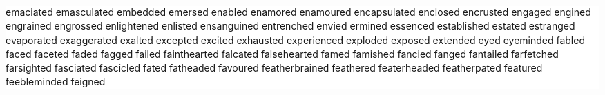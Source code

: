 emaciated
emasculated
embedded
emersed
enabled
enamored
enamoured
encapsulated
enclosed
encrusted
engaged
engined
engrained
engrossed
enlightened
enlisted
ensanguined
entrenched
envied
ermined
essenced
established
estated
estranged
evaporated
exaggerated
exalted
excepted
excited
exhausted
experienced
exploded
exposed
extended
eyed
eyeminded
fabled
faced
faceted
faded
fagged
failed
fainthearted
falcated
falsehearted
famed
famished
fancied
fanged
fantailed
farfetched
farsighted
fasciated
fascicled
fated
fatheaded
favoured
featherbrained
feathered
featerheaded
featherpated
featured
feebleminded
feigned